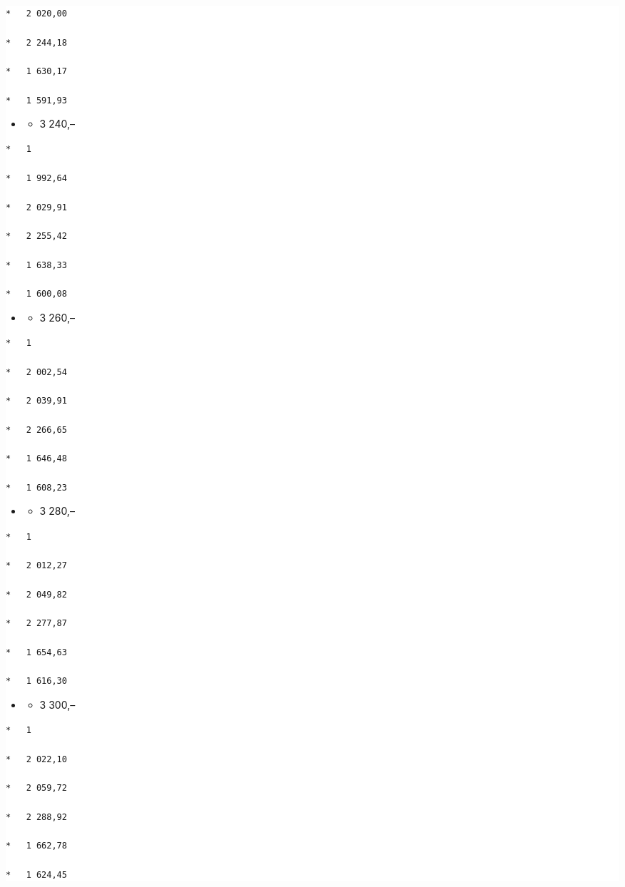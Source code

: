     *   2 020,00

    *   2 244,18

    *   1 630,17

    *   1 591,93


*    *   3 240,–

    *   1

    *   1 992,64

    *   2 029,91

    *   2 255,42

    *   1 638,33

    *   1 600,08


*    *   3 260,–

    *   1

    *   2 002,54

    *   2 039,91

    *   2 266,65

    *   1 646,48

    *   1 608,23


*    *   3 280,–

    *   1

    *   2 012,27

    *   2 049,82

    *   2 277,87

    *   1 654,63

    *   1 616,30


*    *   3 300,–

    *   1

    *   2 022,10

    *   2 059,72

    *   2 288,92

    *   1 662,78

    *   1 624,45

